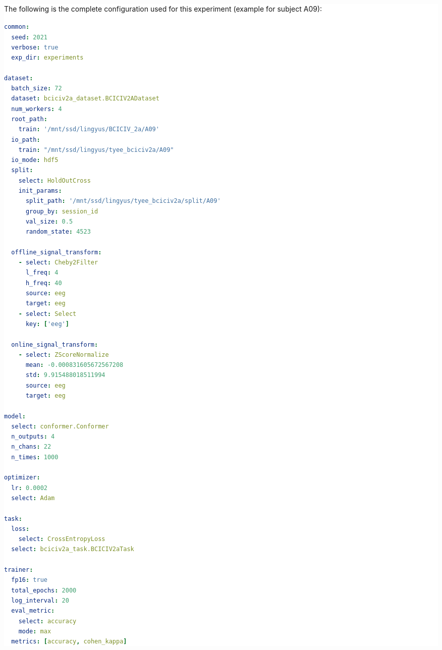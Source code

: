 The following is the complete configuration used for this experiment (example for subject A09):

```yaml
common:
  seed: 2021
  verbose: true
  exp_dir: experiments

dataset:
  batch_size: 72
  dataset: bciciv2a_dataset.BCICIV2ADataset
  num_workers: 4
  root_path:
    train: '/mnt/ssd/lingyus/BCICIV_2a/A09'
  io_path:
    train: "/mnt/ssd/lingyus/tyee_bciciv2a/A09"
  io_mode: hdf5
  split: 
    select: HoldOutCross
    init_params:
      split_path: '/mnt/ssd/lingyus/tyee_bciciv2a/split/A09'
      group_by: session_id
      val_size: 0.5
      random_state: 4523

  offline_signal_transform:
    - select: Cheby2Filter
      l_freq: 4
      h_freq: 40
      source: eeg
      target: eeg
    - select: Select
      key: ['eeg']

  online_signal_transform:
    - select: ZScoreNormalize
      mean: -0.000831605672567208
      std: 9.915488018511994
      source: eeg
      target: eeg

model:
  select: conformer.Conformer
  n_outputs: 4
  n_chans: 22
  n_times: 1000

optimizer:
  lr: 0.0002
  select: Adam

task:
  loss:
    select: CrossEntropyLoss
  select: bciciv2a_task.BCICIV2aTask

trainer:
  fp16: true
  total_epochs: 2000
  log_interval: 20
  eval_metric:
    select: accuracy
    mode: max
  metrics: [accuracy, cohen_kappa]
```